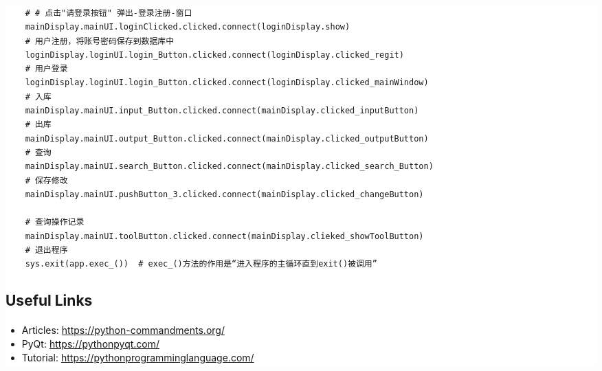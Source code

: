        # # 点击"请登录按钮" 弹出-登录注册-窗口
        mainDisplay.mainUI.loginClicked.clicked.connect(loginDisplay.show)
        # 用户注册，将账号密码保存到数据库中
        loginDisplay.loginUI.login_Button.clicked.connect(loginDisplay.clicked_regit)
        # 用户登录
        loginDisplay.loginUI.login_Button.clicked.connect(loginDisplay.clicked_mainWindow)
        # 入库
        mainDisplay.mainUI.input_Button.clicked.connect(mainDisplay.clicked_inputButton)
        # 出库
        mainDisplay.mainUI.output_Button.clicked.connect(mainDisplay.clicked_outputButton)
        # 查询
        mainDisplay.mainUI.search_Button.clicked.connect(mainDisplay.clicked_search_Button)
        # 保存修改
        mainDisplay.mainUI.pushButton_3.clicked.connect(mainDisplay.clicked_changeButton)
    
        # 查询操作记录
        mainDisplay.mainUI.toolButton.clicked.connect(mainDisplay.clieked_showToolButton)
        # 退出程序
        sys.exit(app.exec_())  # exec_()方法的作用是“进入程序的主循环直到exit()被调用”
    

## Useful Links

- Articles: https://python-commandments.org/
- PyQt: https://pythonpyqt.com/
- Tutorial: https://pythonprogramminglanguage.com/
